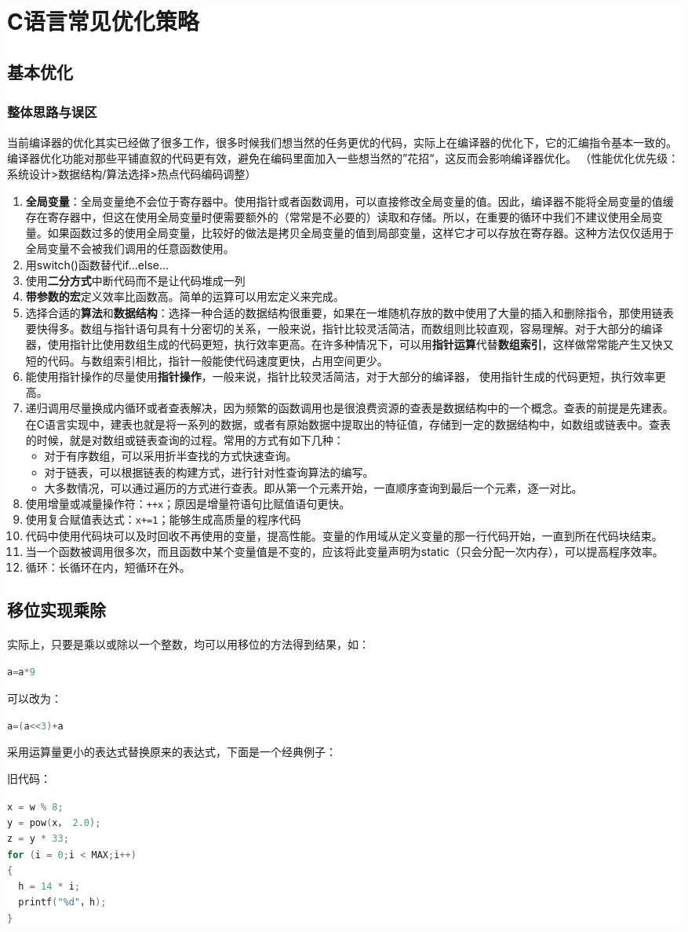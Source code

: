 # C语言常见优化策略

## 基本优化

### 整体思路与误区

当前编译器的优化其实已经做了很多工作，很多时候我们想当然的任务更优的代码，实际上在编译器的优化下，它的汇编指令基本一致的。编译器优化功能对那些平铺直叙的代码更有效，避免在编码里面加入一些想当然的”花招“，这反而会影响编译器优化。
（性能优化优先级：系统设计>数据结构/算法选择>热点代码编码调整）



1. **全局变量**：全局变量绝不会位于寄存器中。使用指针或者函数调用，可以直接修改全局变量的值。因此，编译器不能将全局变量的值缓存在寄存器中，但这在使用全局变量时便需要额外的（常常是不必要的）读取和存储。所以，在重要的循环中我们不建议使用全局变量。如果函数过多的使用全局变量，比较好的做法是拷贝全局变量的值到局部变量，这样它才可以存放在寄存器。这种方法仅仅适用于全局变量不会被我们调用的任意函数使用。
2. 用switch()函数替代if…else…
3. 使用**二分方式**中断代码而不是让代码堆成一列
4. **带参数的宏**定义效率比函数高。简单的运算可以用宏定义来完成。
5. 选择合适的**算法**和**数据结构**：选择一种合适的数据结构很重要，如果在一堆随机存放的数中使用了大量的插入和删除指令，那使用链表要快得多。数组与指针语句具有十分密切的关系，一般来说，指针比较灵活简洁，而数组则比较直观，容易理解。对于大部分的编译器，使用指针比使用数组生成的代码更短，执行效率更高。在许多种情况下，可以用**指针运算**代替**数组索引**，这样做常常能产生又快又短的代码。与数组索引相比，指针一般能使代码速度更快，占用空间更少。
6. 能使用指针操作的尽量使用**指针操作**，一般来说，指针比较灵活简洁，对于大部分的编译器，
   使用指针生成的代码更短，执行效率更高。
7. 递归调用尽量换成内循环或者查表解决，因为频繁的函数调用也是很浪费资源的查表是数据结构中的一个概念。查表的前提是先建表。在C语言实现中，建表也就是将一系列的数据，或者有原始数据中提取出的特征值，存储到一定的数据结构中，如数组或链表中。查表的时候，就是对数组或链表查询的过程。常用的方式有如下几种：
   - 对于有序数组，可以采用折半查找的方式快速查询。
   - 对于链表，可以根据链表的构建方式，进行针对性查询算法的编写。
   - 大多数情况，可以通过遍历的方式进行查表。即从第一个元素开始，一直顺序查询到最后一个元素，逐一对比。
8. 使用增量或减量操作符：`++x`；原因是增量符语句比赋值语句更快。
9. 使用复合赋值表达式：`x+=1`；能够生成高质量的程序代码
10. 代码中使用代码块可以及时回收不再使用的变量，提高性能。变量的作用域从定义变量的那一行代码开始，一直到所在代码块结束。
11. 当一个函数被调用很多次，而且函数中某个变量值是不变的，应该将此变量声明为static（只会分配一次内存），可以提高程序效率。
12. 循环：长循环在内，短循环在外。

## 移位实现乘除

实际上，只要是乘以或除以一个整数，均可以用移位的方法得到结果，如：

```c
a=a*9
```

可以改为：

```c
a=(a<<3)+a
```

采用运算量更小的表达式替换原来的表达式，下面是一个经典例子：

旧代码：

```c
x = w % 8;
y = pow(x， 2.0);
z = y * 33;
for (i = 0;i < MAX;i++)
{
  h = 14 * i;
  printf("%d"，h);
}
```

